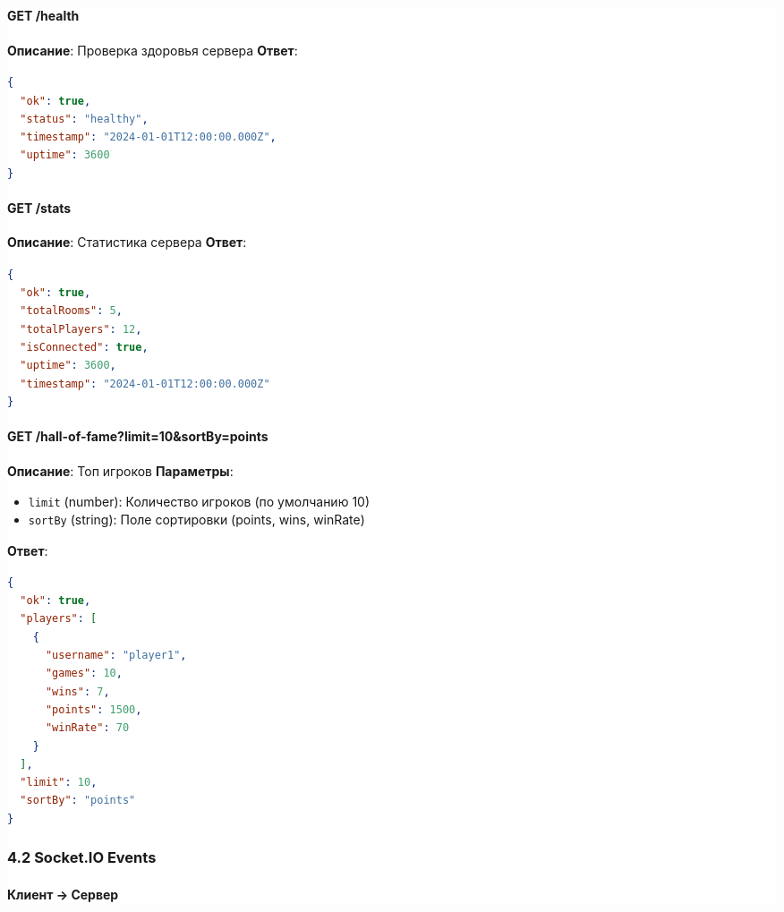 #### GET /health
**Описание**: Проверка здоровья сервера
**Ответ**:
```json
{
  "ok": true,
  "status": "healthy",
  "timestamp": "2024-01-01T12:00:00.000Z",
  "uptime": 3600
}
```

#### GET /stats
**Описание**: Статистика сервера
**Ответ**:
```json
{
  "ok": true,
  "totalRooms": 5,
  "totalPlayers": 12,
  "isConnected": true,
  "uptime": 3600,
  "timestamp": "2024-01-01T12:00:00.000Z"
}
```

#### GET /hall-of-fame?limit=10&sortBy=points
**Описание**: Топ игроков
**Параметры**:
- `limit` (number): Количество игроков (по умолчанию 10)
- `sortBy` (string): Поле сортировки (points, wins, winRate)

**Ответ**:
```json
{
  "ok": true,
  "players": [
    {
      "username": "player1",
      "games": 10,
      "wins": 7,
      "points": 1500,
      "winRate": 70
    }
  ],
  "limit": 10,
  "sortBy": "points"
}
```

### 4.2 Socket.IO Events

#### Клиент → Сервер
